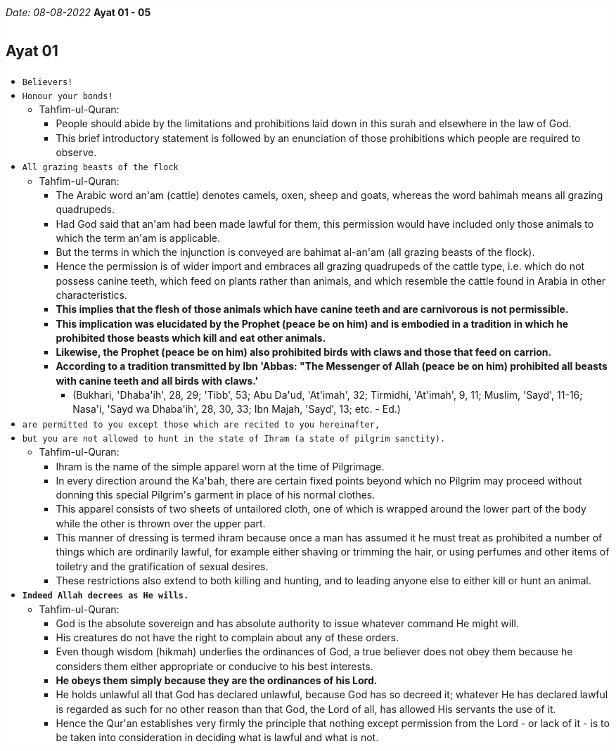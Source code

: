 *Date: 08-08-2022*
**Ayat 01 - 05**


## Ayat 01
- `Believers!`
- `Honour your bonds!`
  - Tahfim-ul-Quran:
    - People should abide by the limitations and prohibitions laid down in this surah and elsewhere in the law of God.
    - This brief introductory statement is followed by an enunciation of those prohibitions which people are required to observe.
- `All grazing beasts of the flock`
  - Tahfim-ul-Quran:
    - The Arabic word an'am (cattle) denotes camels, oxen, sheep and goats, whereas the word bahimah means all grazing quadrupeds.
    - Had God said that an'am had been made lawful for them, this permission would have included only those animals to which the term an'am is applicable.
    - But the terms in which the injunction is conveyed are bahimat al-an'am (all grazing beasts of the flock).
    - Hence the permission is of wider import and embraces all grazing quadrupeds of the cattle type, i.e. which do not possess canine teeth, which feed on plants rather than animals, and which resemble the cattle found in Arabia in other characteristics.
    - **This implies that the flesh of those animals which have canine teeth and are carnivorous is not permissible.**
    - **This implication was elucidated by the Prophet (peace be on him) and is embodied in a tradition in which he prohibited those beasts which kill and eat other animals.**
    - **Likewise, the Prophet (peace be on him) also prohibited birds with claws and those that feed on carrion.**
    - **According to a tradition transmitted by Ibn 'Abbas: "The Messenger of Allah (peace be on him) prohibited all beasts with canine teeth and all birds with claws.'**
      - (Bukhari, 'Dhaba'ih', 28, 29; 'Tibb', 53; Abu Da'ud, 'At'imah', 32; Tirmidhi, 'At'imah', 9, 11; Muslim, 'Sayd', 11-16; Nasa'i, 'Sayd wa Dhaba'ih', 28, 30, 33; Ibn Majah, 'Sayd', 13; etc. - Ed.)
- `are permitted to you except those which are recited to you hereinafter,`
- `but you are not allowed to hunt in the state of Ihram (a state of pilgrim sanctity).`
  - Tahfim-ul-Quran:
    - Ihram is the name of the simple apparel worn at the time of Pilgrimage.
    - In every direction around the Ka'bah, there are certain fixed points beyond which no Pilgrim may proceed without donning this special Pilgrim's garment in place of his normal clothes.
    - This apparel consists of two sheets of untailored cloth, one of which is wrapped around the lower part of the body while the other is thrown over the upper part.
    - This manner of dressing is termed ihram because once a man has assumed it he must treat as prohibited a number of things which are ordinarily lawful, for example either shaving or trimming the hair, or using perfumes and other items of toiletry and the gratification of sexual desires.
    - These restrictions also extend to both killing and hunting, and to leading anyone else to either kill or hunt an animal.
- **`Indeed Allah decrees as He wills.`**
  - Tahfim-ul-Quran:
    - God is the absolute sovereign and has absolute authority to issue whatever command He might will.
    - His creatures do not have the right to complain about any of these orders.
    - Even though wisdom (hikmah) underlies the ordinances of God, a true believer does not obey them because he considers them either appropriate or conducive to his best interests.
    - **He obeys them simply because they are the ordinances of his Lord.**
    - He holds unlawful all that God has declared unlawful, because God has so decreed it; whatever He has declared lawful is regarded as such for no other reason than that God, the Lord of all, has allowed His servants the use of it.
    - Hence the Qur'an establishes very firmly the principle that nothing except permission from the Lord - or lack of it - is to be taken into consideration in deciding what is lawful and what is not.

